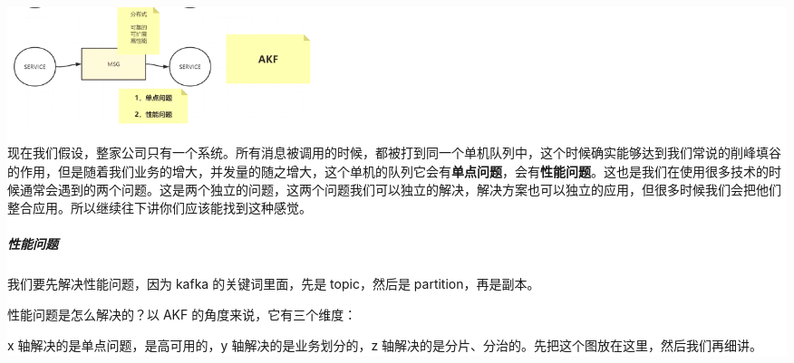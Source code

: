 <img src="../../images/image-20210422163333498.png" alt="image-20210422163333498" style="zoom: 33%;" />

现在我们假设，整家公司只有一个系统。所有消息被调用的时候，都被打到同一个单机队列中，这个时候确实能够达到我们常说的削峰填谷的作用，但是随着我们业务的增大，并发量的随之增大，这个单机的队列它会有**单点问题**，会有**性能问题**。这也是我们在使用很多技术的时候通常会遇到的两个问题。这是两个独立的问题，这两个问题我们可以独立的解决，解决方案也可以独立的应用，但很多时候我们会把他们整合应用。所以继续往下讲你们应该能找到这种感觉。

##### 性能问题

我们要先解决性能问题，因为 kafka 的关键词里面，先是 topic，然后是 partition，再是副本。

性能问题是怎么解决的？以 AKF 的角度来说，它有三个维度：

x 轴解决的是单点问题，是高可用的，y 轴解决的是业务划分的，z 轴解决的是分片、分治的。先把这个图放在这里，然后我们再细讲。

